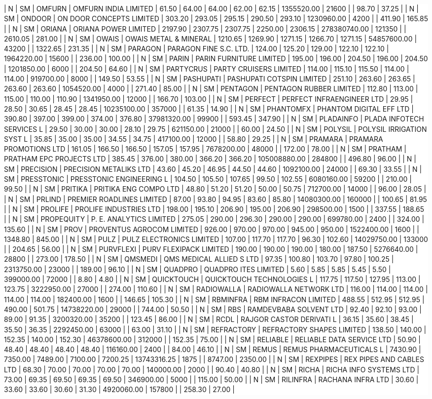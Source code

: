 | N | SM | OMFURN | OMFURN INDIA LIMITED | 61.50 | 64.00 | 64.00 | 62.00 | 62.15 | 1355520.00 | 21600 |  | 98.70 | 37.25 |
| N | SM | ONDOOR | ON DOOR CONCEPTS LIMITED | 303.20 | 293.05 | 295.15 | 290.50 | 293.10 | 1230960.00 | 4200 |  | 411.90 | 165.85 |
| N | SM | ORIANA | ORIANA POWER LIMITED | 2197.90 | 2307.75 | 2307.75 | 2250.00 | 2306.15 | 278380740.00 | 121350 |  | 2610.05 | 281.00 |
| N | SM | OWAIS | OWAIS METAL & MINERAL | 1210.65 | 1269.90 | 1271.15 | 1266.70 | 1271.15 | 54857600.00 | 43200 |  | 1322.65 | 231.35 |
| N | SM | PARAGON | PARAGON FINE S.C. LTD. | 124.00 | 125.20 | 129.00 | 122.10 | 122.10 | 1964220.00 | 15600 |  | 236.00 | 100.00 |
| N | SM | PARIN | PARIN FURNITURE LIMITED | 195.00 | 196.00 | 204.50 | 196.00 | 204.50 | 1201850.00 | 6000 |  | 204.50 | 64.60 |
| N | SM | PARTYCRUS | PARTY CRUISERS LIMITED | 114.00 | 115.10 | 115.50 | 114.00 | 114.00 | 919700.00 | 8000 |  | 149.50 | 53.55 |
| N | SM | PASHUPATI | PASHUPATI COTSPIN LIMITED | 251.10 | 263.60 | 263.65 | 263.60 | 263.60 | 1054520.00 | 4000 |  | 271.40 | 85.00 |
| N | SM | PENTAGON | PENTAGON RUBBER LIMITED | 112.80 | 113.00 | 115.00 | 110.00 | 110.90 | 1341950.00 | 12000 |  | 166.70 | 103.00 |
| N | SM | PERFECT | PERFECT INFRAENGINEER LTD | 29.95 | 28.50 | 30.65 | 28.45 | 28.45 | 10235100.00 | 357000 |  | 61.35 | 14.90 |
| N | SM | PHANTOMFX | PHANTOM DIGITAL EFF LTD | 390.80 | 397.00 | 399.00 | 374.00 | 376.80 | 37981320.00 | 99900 |  | 593.45 | 347.90 |
| N | SM | PLADAINFO | PLADA INFOTECH SERVICES L | 29.50 | 30.00 | 30.00 | 28.10 | 29.75 | 621150.00 | 21000 |  | 60.00 | 24.50 |
| N | SM | POLYSIL | POLYSIL IRRIGATION SYST L | 35.85 | 35.00 | 35.00 | 34.55 | 34.75 | 417100.00 | 12000 |  | 58.80 | 29.25 |
| N | SM | PRAMARA | PRAMARA PROMOTIONS LTD | 161.05 | 166.50 | 166.50 | 157.05 | 157.95 | 7678200.00 | 48000 |  | 172.00 | 78.00 |
| N | SM | PRATHAM | PRATHAM EPC PROJECTS LTD | 385.45 | 376.00 | 380.00 | 366.20 | 366.20 | 105008880.00 | 284800 |  | 496.80 | 96.00 |
| N | SM | PRECISION | PRECISION METALIKS LTD | 43.60 | 45.20 | 46.95 | 44.50 | 44.60 | 1092100.00 | 24000 |  | 69.30 | 33.55 |
| N | SM | PRESSTONIC | PRESSTONIC ENGINEERING L | 104.50 | 105.50 | 107.65 | 99.50 | 102.55 | 6080160.00 | 59200 |  | 210.00 | 99.50 |
| N | SM | PRITIKA | PRITIKA ENG COMPO LTD | 48.80 | 51.20 | 51.20 | 50.00 | 50.75 | 712700.00 | 14000 |  | 96.00 | 28.05 |
| N | SM | PRLIND | PREMIER ROADLINES LIMITED | 87.00 | 93.80 | 94.95 | 83.60 | 85.80 | 14080300.00 | 160000 |  | 100.65 | 81.95 |
| N | SM | PROLIFE | PROLIFE INDUSTRIES LTD | 198.00 | 195.10 | 206.90 | 195.00 | 206.90 | 298500.00 | 1500 |  | 337.55 | 188.65 |
| N | SM | PROPEQUITY | P. E. ANALYTICS LIMITED | 275.05 | 290.00 | 296.30 | 290.00 | 290.00 | 699780.00 | 2400 |  | 324.00 | 135.60 |
| N | SM | PROV | PROVENTUS AGROCOM LIMITED | 926.00 | 970.00 | 970.00 | 945.00 | 950.00 | 1522400.00 | 1600 |  | 1348.80 | 845.00 |
| N | SM | PULZ | PULZ ELECTRONICS LIMITED | 107.00 | 117.70 | 117.70 | 96.30 | 102.60 | 14029750.00 | 133000 |  | 204.65 | 56.00 |
| N | SM | PURVFLEXI | PURV FLEXIPACK LIMITED | 190.00 | 190.00 | 190.00 | 180.00 | 187.50 | 5276640.00 | 28800 |  | 273.00 | 178.50 |
| N | SM | QMSMEDI | QMS MEDICAL ALLIED S LTD | 97.35 | 100.80 | 103.70 | 97.80 | 100.25 | 2313750.00 | 23000 |  | 189.00 | 96.10 |
| N | SM | QUADPRO | QUADPRO ITES LIMITED | 5.60 | 5.85 | 5.85 | 5.45 | 5.50 | 399000.00 | 72000 |  | 8.80 | 4.80 |
| N | SM | QUICKTOUCH | QUICKTOUCH TECHNOLOGIES L | 117.75 | 117.50 | 127.95 | 113.00 | 123.75 | 3222950.00 | 27000 |  | 274.00 | 110.60 |
| N | SM | RADIOWALLA | RADIOWALLA NETWORK LTD | 116.00 | 114.00 | 114.00 | 114.00 | 114.00 | 182400.00 | 1600 |  | 146.65 | 105.30 |
| N | SM | RBMINFRA | RBM INFRACON LIMITED | 488.55 | 512.95 | 512.95 | 490.00 | 501.75 | 14738220.00 | 29000 |  | 744.00 | 50.50 |
| N | SM | RBS | RAMDEVBABA SOLVENT LTD | 92.40 | 92.10 | 93.00 | 89.00 | 91.35 | 3200320.00 | 35200 |  | 123.45 | 86.00 |
| N | SM | RCDL | RAJGOR CASTOR DERIVATI L | 36.15 | 35.60 | 38.45 | 35.50 | 36.35 | 2292450.00 | 63000 |  | 63.00 | 31.10 |
| N | SM | REFRACTORY | REFRACTORY SHAPES LIMITED | 138.50 | 140.00 | 152.35 | 140.00 | 152.30 | 46378600.00 | 312000 |  | 152.35 | 75.00 |
| N | SM | RELIABLE | RELIABLE DATA SERVICE LTD | 50.90 | 48.40 | 48.40 | 48.40 | 48.40 | 116160.00 | 2400 |  | 84.00 | 46.10 |
| N | SM | REMUS | REMUS PHARMACEUTICALS L | 7430.90 | 7350.00 | 7489.00 | 7100.00 | 7200.25 | 13743316.25 | 1875 |  | 8747.00 | 2350.00 |
| N | SM | REXPIPES | REX PIPES AND CABLES LTD | 68.30 | 70.00 | 70.00 | 70.00 | 70.00 | 140000.00 | 2000 |  | 90.40 | 40.80 |
| N | SM | RICHA | RICHA INFO SYSTEMS LTD | 73.00 | 69.35 | 69.50 | 69.35 | 69.50 | 346900.00 | 5000 |  | 115.00 | 50.00 |
| N | SM | RILINFRA | RACHANA INFRA LTD | 30.60 | 33.60 | 33.60 | 30.60 | 31.30 | 4920060.00 | 157800 |  | 258.30 | 27.00 |